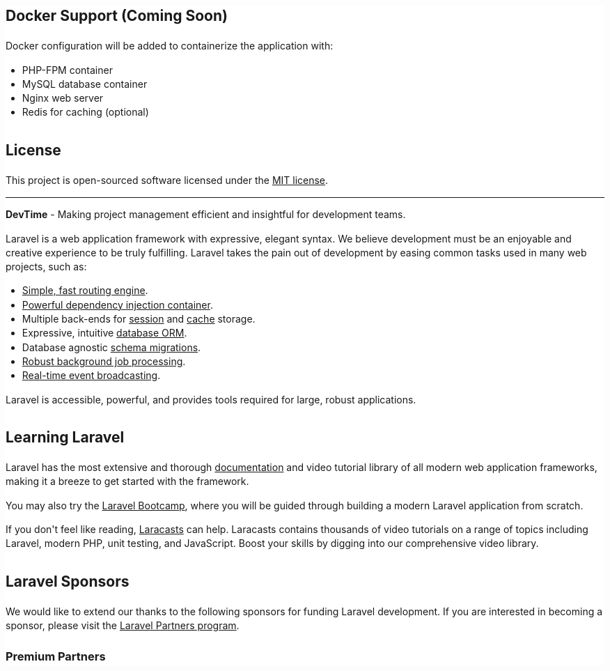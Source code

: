 ## Docker Support (Coming Soon)

Docker configuration will be added to containerize the application with:
- PHP-FPM container
- MySQL database container
- Nginx web server
- Redis for caching (optional)

## License

This project is open-sourced software licensed under the [MIT license](https://opensource.org/licenses/MIT).

---

**DevTime** - Making project management efficient and insightful for development teams.

Laravel is a web application framework with expressive, elegant syntax. We believe development must be an enjoyable and creative experience to be truly fulfilling. Laravel takes the pain out of development by easing common tasks used in many web projects, such as:

- [Simple, fast routing engine](https://laravel.com/docs/routing).
- [Powerful dependency injection container](https://laravel.com/docs/container).
- Multiple back-ends for [session](https://laravel.com/docs/session) and [cache](https://laravel.com/docs/cache) storage.
- Expressive, intuitive [database ORM](https://laravel.com/docs/eloquent).
- Database agnostic [schema migrations](https://laravel.com/docs/migrations).
- [Robust background job processing](https://laravel.com/docs/queues).
- [Real-time event broadcasting](https://laravel.com/docs/broadcasting).

Laravel is accessible, powerful, and provides tools required for large, robust applications.

## Learning Laravel

Laravel has the most extensive and thorough [documentation](https://laravel.com/docs) and video tutorial library of all modern web application frameworks, making it a breeze to get started with the framework.

You may also try the [Laravel Bootcamp](https://bootcamp.laravel.com), where you will be guided through building a modern Laravel application from scratch.

If you don't feel like reading, [Laracasts](https://laracasts.com) can help. Laracasts contains thousands of video tutorials on a range of topics including Laravel, modern PHP, unit testing, and JavaScript. Boost your skills by digging into our comprehensive video library.

## Laravel Sponsors

We would like to extend our thanks to the following sponsors for funding Laravel development. If you are interested in becoming a sponsor, please visit the [Laravel Partners program](https://partners.laravel.com).

### Premium Partners
